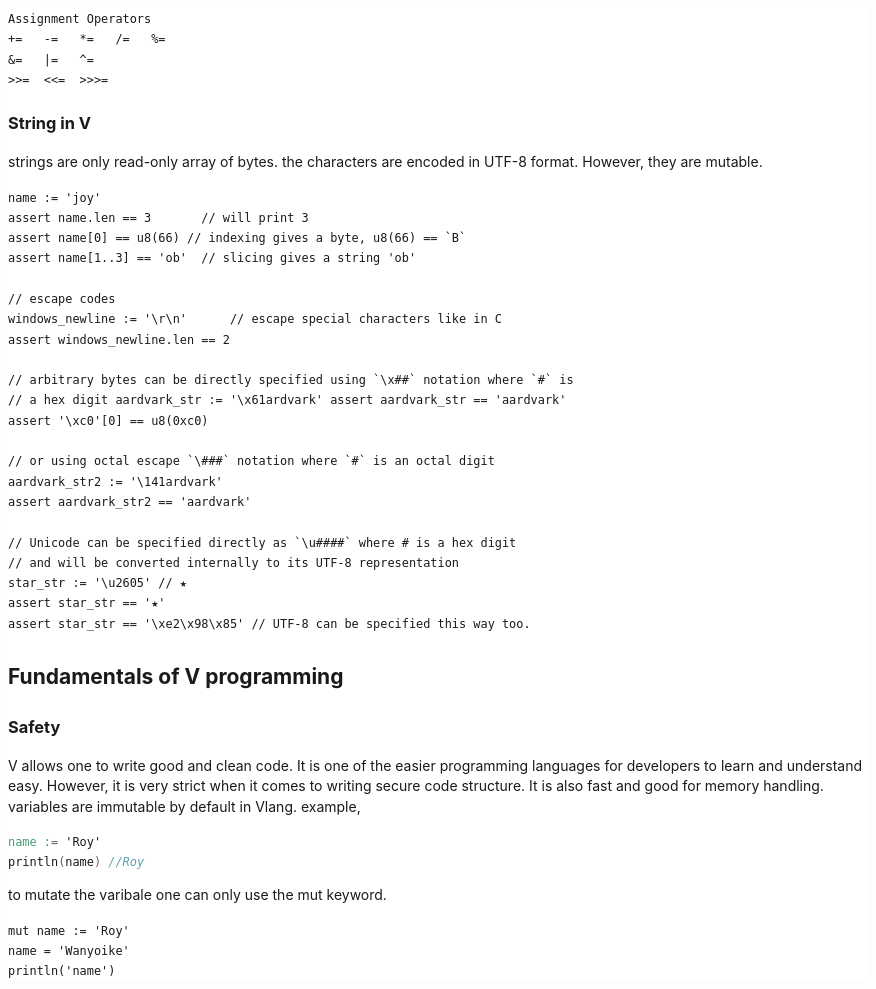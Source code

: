 ```
Assignment Operators
+=   -=   *=   /=   %=
&=   |=   ^=
>>=  <<=  >>>=
```
### String in V
strings are only read-only array of bytes. the characters are encoded in UTF-8 format. However, they are mutable.
```
name := 'joy'
assert name.len == 3       // will print 3
assert name[0] == u8(66) // indexing gives a byte, u8(66) == `B`
assert name[1..3] == 'ob'  // slicing gives a string 'ob'

// escape codes
windows_newline := '\r\n'      // escape special characters like in C
assert windows_newline.len == 2

// arbitrary bytes can be directly specified using `\x##` notation where `#` is
// a hex digit aardvark_str := '\x61ardvark' assert aardvark_str == 'aardvark'
assert '\xc0'[0] == u8(0xc0)

// or using octal escape `\###` notation where `#` is an octal digit
aardvark_str2 := '\141ardvark'
assert aardvark_str2 == 'aardvark'

// Unicode can be specified directly as `\u####` where # is a hex digit
// and will be converted internally to its UTF-8 representation
star_str := '\u2605' // ★
assert star_str == '★'
assert star_str == '\xe2\x98\x85' // UTF-8 can be specified this way too.

```
## Fundamentals of V programming

### Safety
V allows one to write good and clean code. It is one of the easier programming languages for developers to learn and understand easy. However, it is very strict when it comes to writing secure code structure. It is also fast and good for memory handling. variables are immutable by default in Vlang. example, 
```v
name := 'Roy'
println(name) //Roy
```
to mutate the varibale one can only use the mut keyword.
```
mut name := 'Roy'
name = 'Wanyoike'
println('name')
```
